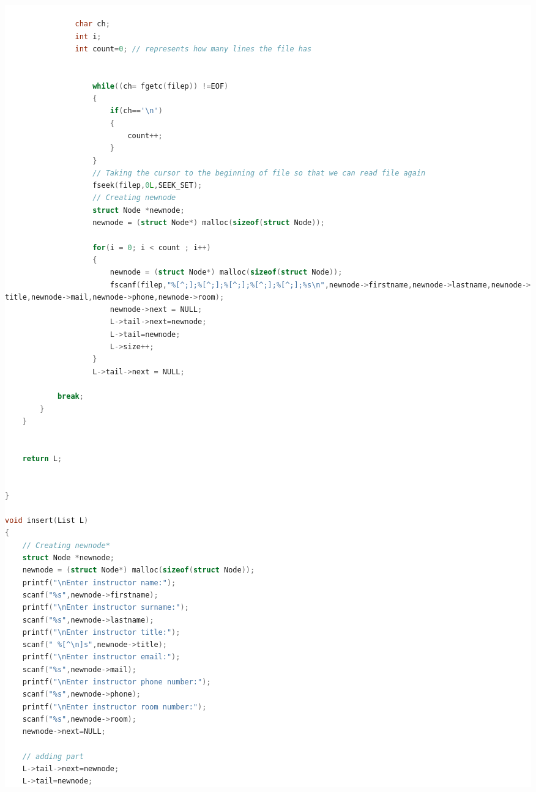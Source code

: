 ```c

	            char ch;
	            int i;
	            int count=0; // represents how many lines the file has


	                while((ch= fgetc(filep)) !=EOF)
	                {
	                    if(ch=='\n')
	                    {
	                        count++;
	                    }
	                }
	                // Taking the cursor to the beginning of file so that we can read file again
	                fseek(filep,0L,SEEK_SET);
	                // Creating newnode
	                struct Node *newnode;
	                newnode = (struct Node*) malloc(sizeof(struct Node));

	                for(i = 0; i < count ; i++)
	                {
	                    newnode = (struct Node*) malloc(sizeof(struct Node));
	                    fscanf(filep,"%[^;];%[^;];%[^;];%[^;];%[^;];%s\n",newnode->firstname,newnode->lastname,newnode->title,newnode->mail,newnode->phone,newnode->room);
	                    newnode->next = NULL;
	                    L->tail->next=newnode;
	                    L->tail=newnode;
	                    L->size++;
	                }
	                L->tail->next = NULL;

	        break;
	    }
	}


	return L;


}

void insert(List L)
{
    // Creating newnode*
    struct Node *newnode;
    newnode = (struct Node*) malloc(sizeof(struct Node));
    printf("\nEnter instructor name:");
    scanf("%s",newnode->firstname);
    printf("\nEnter instructor surname:");
    scanf("%s",newnode->lastname);
    printf("\nEnter instructor title:");
   	scanf(" %[^\n]s",newnode->title);
    printf("\nEnter instructor email:");
    scanf("%s",newnode->mail);
    printf("\nEnter instructor phone number:");
    scanf("%s",newnode->phone);
    printf("\nEnter instructor room number:");
    scanf("%s",newnode->room);
    newnode->next=NULL;

    // adding part
    L->tail->next=newnode;
    L->tail=newnode;
```